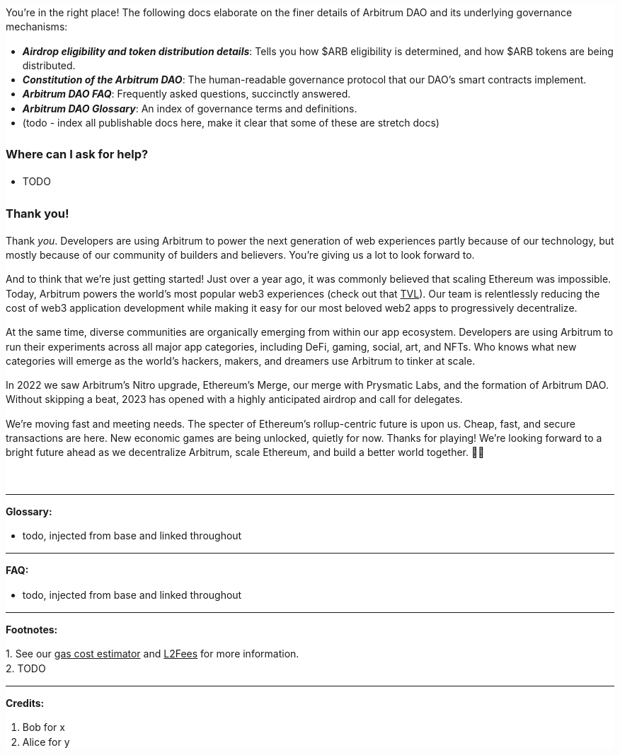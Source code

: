 You’re in the right place! The following docs elaborate on the finer details of Arbitrum DAO and its underlying governance mechanisms:



- **_Airdrop eligibility and token distribution details_**: Tells you how $ARB eligibility is determined, and how $ARB tokens are being distributed.
- **_Constitution of the Arbitrum DAO_**: The human-readable governance protocol that our DAO’s smart contracts implement.
- **_Arbitrum DAO FAQ_**: Frequently asked questions, succinctly answered.
- **_Arbitrum DAO Glossary_**: An index of governance terms and definitions.
- (todo - index all publishable docs here, make it clear that some of these are stretch docs)

### Where can I ask for help? 

- TODO

### Thank you! 

Thank _you_. Developers are using Arbitrum to power the next generation of web experiences partly because of our technology, but mostly because of our community of builders and believers. You’re giving us a lot to look forward to.

And to think that we’re just getting started! Just over a year ago, it was commonly believed that scaling Ethereum was impossible. Today, Arbitrum powers the world’s most popular web3 experiences (check out that [TVL](https://l2beat.com/scaling/tvl/)). Our team is relentlessly reducing the cost of web3 application development while making it easy for our most beloved web2 apps to progressively decentralize.

At the same time, diverse communities are organically emerging from within our app ecosystem. Developers are using Arbitrum to run their experiments across all major app categories, including DeFi, gaming, social, art, and NFTs. Who knows what new categories will emerge as the world’s hackers, makers, and dreamers use Arbitrum to tinker at scale.

In 2022 we saw Arbitrum’s Nitro upgrade, Ethereum’s Merge, our merge with Prysmatic Labs, and the formation of Arbitrum DAO. Without skipping a beat, 2023 has opened with a highly anticipated airdrop and call for delegates.

We’re moving fast and meeting needs. The specter of Ethereum’s rollup-centric future is upon us. Cheap, fast, and secure transactions are here. New economic games are being unlocked, quietly for now. Thanks for playing! We’re looking forward to a bright future ahead as we decentralize Arbitrum, scale Ethereum, and build a better world together. 💙🌱

<br />

---

**Glossary:** 

- todo, injected from base and linked throughout

---

**FAQ:** 

- todo, injected from base and linked throughout

---

**Footnotes:** 

<a id='footnote-1'>1.</a> See our <a href='https://gas.arbitrum.io/'>gas cost estimator</a> and <a href='https://l2fees.info/'>L2Fees</a> for more information.<br/>
<a id='footnote-2'>2.</a> TODO

---

**Credits:**

1. Bob for x
2. Alice for y
 